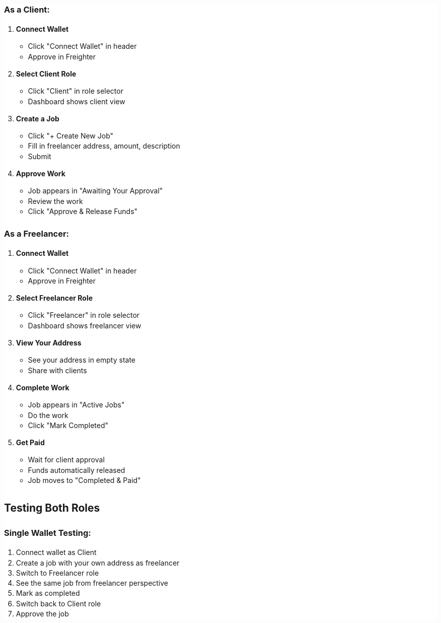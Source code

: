 ### As a Client:

1. **Connect Wallet**
   - Click "Connect Wallet" in header
   - Approve in Freighter

2. **Select Client Role**
   - Click "Client" in role selector
   - Dashboard shows client view

3. **Create a Job**
   - Click "+ Create New Job"
   - Fill in freelancer address, amount, description
   - Submit

4. **Approve Work**
   - Job appears in "Awaiting Your Approval"
   - Review the work
   - Click "Approve & Release Funds"

### As a Freelancer:

1. **Connect Wallet**
   - Click "Connect Wallet" in header
   - Approve in Freighter

2. **Select Freelancer Role**
   - Click "Freelancer" in role selector
   - Dashboard shows freelancer view

3. **View Your Address**
   - See your address in empty state
   - Share with clients

4. **Complete Work**
   - Job appears in "Active Jobs"
   - Do the work
   - Click "Mark Completed"

5. **Get Paid**
   - Wait for client approval
   - Funds automatically released
   - Job moves to "Completed & Paid"

## Testing Both Roles

### Single Wallet Testing:
1. Connect wallet as Client
2. Create a job with your own address as freelancer
3. Switch to Freelancer role
4. See the same job from freelancer perspective
5. Mark as completed
6. Switch back to Client role
7. Approve the job
